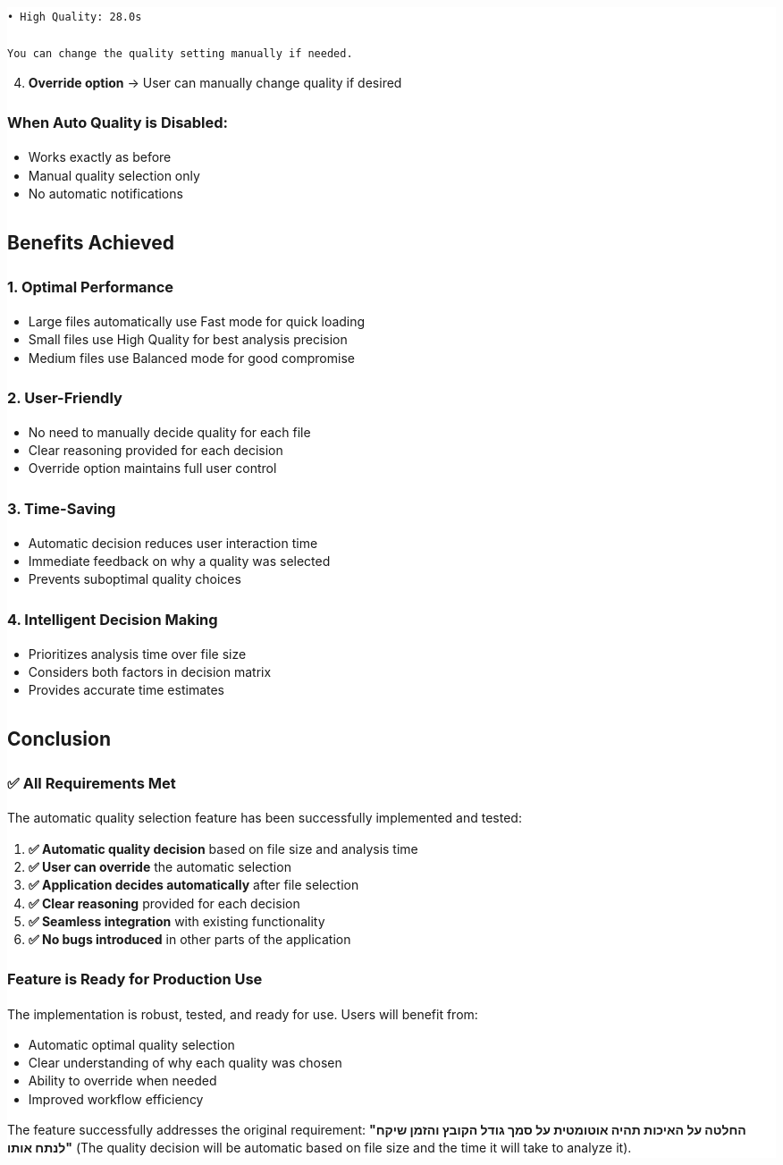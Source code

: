    ```
   • High Quality: 28.0s
   
   You can change the quality setting manually if needed.
   ```
4. **Override option** → User can manually change quality if desired

### When Auto Quality is Disabled:
- Works exactly as before
- Manual quality selection only
- No automatic notifications

## Benefits Achieved

### 1. **Optimal Performance**
- Large files automatically use Fast mode for quick loading
- Small files use High Quality for best analysis precision
- Medium files use Balanced mode for good compromise

### 2. **User-Friendly**
- No need to manually decide quality for each file
- Clear reasoning provided for each decision
- Override option maintains full user control

### 3. **Time-Saving**
- Automatic decision reduces user interaction time
- Immediate feedback on why a quality was selected
- Prevents suboptimal quality choices

### 4. **Intelligent Decision Making**
- Prioritizes analysis time over file size
- Considers both factors in decision matrix
- Provides accurate time estimates

## Conclusion

### ✅ **All Requirements Met**
The automatic quality selection feature has been successfully implemented and tested:

1. **✅ Automatic quality decision** based on file size and analysis time
2. **✅ User can override** the automatic selection 
3. **✅ Application decides automatically** after file selection
4. **✅ Clear reasoning** provided for each decision
5. **✅ Seamless integration** with existing functionality
6. **✅ No bugs introduced** in other parts of the application

### **Feature is Ready for Production Use**
The implementation is robust, tested, and ready for use. Users will benefit from:
- Automatic optimal quality selection
- Clear understanding of why each quality was chosen
- Ability to override when needed
- Improved workflow efficiency

The feature successfully addresses the original requirement: **"החלטה על האיכות תהיה אוטומטית על סמך גודל הקובץ והזמן שיקח לנתח אותו"** (The quality decision will be automatic based on file size and the time it will take to analyze it).
